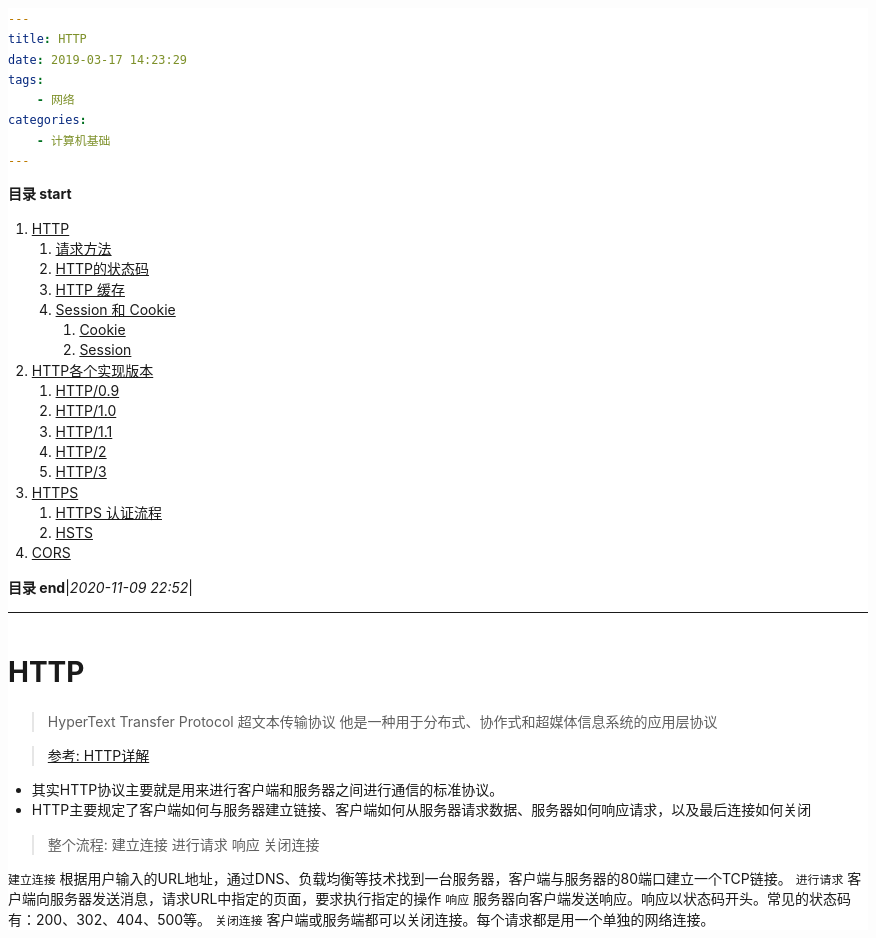```yaml
---
title: HTTP
date: 2019-03-17 14:23:29
tags: 
    - 网络
categories: 
    - 计算机基础
---
```


**目录 start**

1. [HTTP](#http)
    1. [请求方法](#请求方法)
    1. [HTTP的状态码](#http的状态码)
    1. [HTTP 缓存](#http-缓存)
    1. [Session 和 Cookie](#session-和-cookie)
        1. [Cookie](#cookie)
        1. [Session](#session)
1. [HTTP各个实现版本](#http各个实现版本)
    1. [HTTP/0.9](#http09)
    1. [HTTP/1.0](#http10)
    1. [HTTP/1.1](#http11)
    1. [HTTP/2](#http2)
    1. [HTTP/3](#http3)
1. [HTTPS](#https)
    1. [HTTPS 认证流程](#https-认证流程)
    1. [HSTS](#hsts)
1. [CORS](#cors)

**目录 end**|_2020-11-09 22:52_|
****************************************
# HTTP
> HyperText Transfer Protocol 超文本传输协议 他是一种用于分布式、协作式和超媒体信息系统的应用层协议

> [参考: HTTP详解](https://mp.weixin.qq.com/s?__biz=MzI3NzE0NjcwMg==&mid=2650123318&idx=1&sn=a0b20cfeda4bf0445de8c981533aca1b&chksm=f36bb117c41c3801a951407743aa9e850aa2d5e834fb87ecdc472c871b74d60254fe7d03cd4d&mpshare=1&scene=1&srcid=&pass_ticket=C2ojewcjO3f%2B94ARPux0b29jNh%2BTyGIKOzdhalFniunqbWndDpBOllbB79D9AqM0#rd)

- 其实HTTP协议主要就是用来进行客户端和服务器之间进行通信的标准协议。
- HTTP主要规定了客户端如何与服务器建立链接、客户端如何从服务器请求数据、服务器如何响应请求，以及最后连接如何关闭

> 整个流程: 建立连接 进行请求 响应 关闭连接

`建立连接`
根据用户输入的URL地址，通过DNS、负载均衡等技术找到一台服务器，客户端与服务器的80端口建立一个TCP链接。
`进行请求`
客户端向服务器发送消息，请求URL中指定的页面，要求执行指定的操作
`响应`
服务器向客户端发送响应。响应以状态码开头。常见的状态码有：200、302、404、500等。
`关闭连接`
客户端或服务端都可以关闭连接。每个请求都是用一个单独的网络连接。
